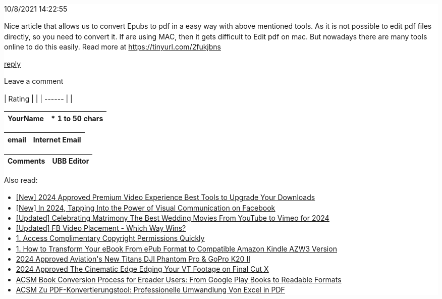 10/8/2021 14:22:55

Nice article that allows us to convert Epubs to pdf in a easy way with above mentioned tools. As it is not possible to edit pdf files directly, so you need to convert it. If are using MAC, then it gets difficult to Edit pdf on mac. But nowadays there are many tools online to do this easily. Read more at <https://tinyurl.com/2fukjbns>

[reply](https://tools.techidaily.com/epubor/products/) 

Leave a comment

| Rating |  |
| ------ |  |

| YourName | \*  1 to 50 chars |
| -------- | ----------------- |

| email | Internet Email |
| ----- | -------------- |

| Comments | UBB Editor |
| -------- | ---------- |

<ins class="adsbygoogle"
     style="display:block"
     data-ad-format="autorelaxed"
     data-ad-client="ca-pub-7571918770474297"
     data-ad-slot="1223367746"></ins>



<ins class="adsbygoogle"
     style="display:block"
     data-ad-client="ca-pub-7571918770474297"
     data-ad-slot="8358498916"
     data-ad-format="auto"
     data-full-width-responsive="true"></ins>

<span class="atpl-alsoreadstyle">Also read:</span>
<div><ul>
<li><a href="https://fox-boxes.techidaily.com/new-2024-approved-premium-video-experience-best-tools-to-upgrade-your-downloads/"><u>[New] 2024 Approved  Premium Video Experience  Best Tools to Upgrade Your Downloads</u></a></li>
<li><a href="https://facebook-clips.techidaily.com/new-in-2024-tapping-into-the-power-of-visual-communication-on-facebook/"><u>[New] In 2024, Tapping Into the Power of Visual Communication on Facebook</u></a></li>
<li><a href="https://facebook-video-share.techidaily.com/updated-celebrating-matrimony-the-best-wedding-movies-from-youtube-to-vimeo-for-2024/"><u>[Updated] Celebrating Matrimony  The Best Wedding Movies From YouTube to Vimeo for 2024</u></a></li>
<li><a href="https://facebook-clips.techidaily.com/updated-fb-video-placement-which-way-wins/"><u>[Updated] FB Video Placement - Which Way Wins?</u></a></li>
<li><a href="https://solve-help.techidaily.com/1-access-complimentary-copyright-permissions-quickly/"><u>1. Access Complimentary Copyright Permissions Quickly</u></a></li>
<li><a href="https://solve-help.techidaily.com/1-how-to-transform-your-ebook-from-epub-format-to-compatible-amazon-kindle-azw3-version/"><u>1. How to Transform Your eBook From ePub Format to Compatible Amazon Kindle AZW3 Version</u></a></li>
<li><a href="https://fox-friendly.techidaily.com/2024-approved-aviations-new-titans-dji-phantom-pro-and-gopro-k20-ii/"><u>2024 Approved  Aviation's New Titans  DJI Phantom Pro & GoPro K20 II</u></a></li>
<li><a href="https://instagram-video-recordings.techidaily.com/2024-approved-the-cinematic-edge-edging-your-vt-footage-on-final-cut-x/"><u>2024 Approved  The Cinematic Edge  Edging Your VT Footage on Final Cut X</u></a></li>
<li><a href="https://solve-help.techidaily.com/acsm-book-conversion-process-for-ereader-users-from-google-play-books-to-readable-formats/"><u>ACSM Book Conversion Process for Ereader Users: From Google Play Books to Readable Formats</u></a></li>
<li><a href="https://solve-help.techidaily.com/acsm-zu-pdf-konvertierungstool-professionelle-umwandlung-von-excel-in-pdf/"><u>ACSM Zu PDF-Konvertierungstool: Professionelle Umwandlung Von Excel in PDF</u></a></li>